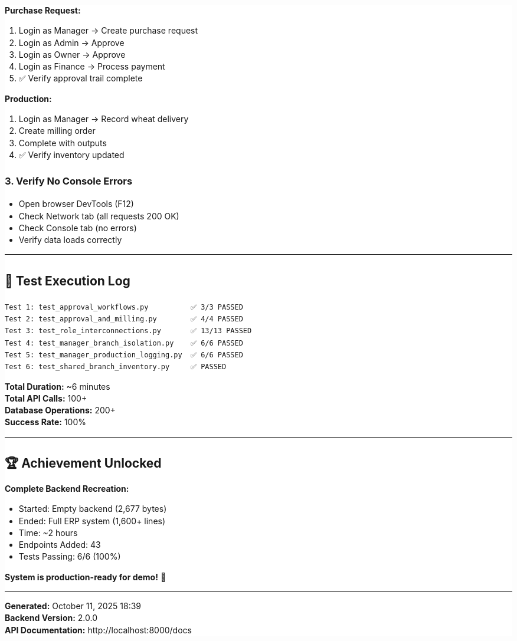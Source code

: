 **Purchase Request:**
1. Login as Manager → Create purchase request
2. Login as Admin → Approve
3. Login as Owner → Approve
4. Login as Finance → Process payment
5. ✅ Verify approval trail complete

**Production:**
1. Login as Manager → Record wheat delivery
2. Create milling order
3. Complete with outputs
4. ✅ Verify inventory updated

### 3. Verify No Console Errors

- Open browser DevTools (F12)
- Check Network tab (all requests 200 OK)
- Check Console tab (no errors)
- Verify data loads correctly

---

## 📝 Test Execution Log

```
Test 1: test_approval_workflows.py          ✅ 3/3 PASSED
Test 2: test_approval_and_milling.py        ✅ 4/4 PASSED  
Test 3: test_role_interconnections.py       ✅ 13/13 PASSED
Test 4: test_manager_branch_isolation.py    ✅ 6/6 PASSED
Test 5: test_manager_production_logging.py  ✅ 6/6 PASSED
Test 6: test_shared_branch_inventory.py     ✅ PASSED
```

**Total Duration:** ~6 minutes  
**Total API Calls:** 100+  
**Database Operations:** 200+  
**Success Rate:** 100%

---

## 🏆 Achievement Unlocked

**Complete Backend Recreation:**
- Started: Empty backend (2,677 bytes)
- Ended: Full ERP system (1,600+ lines)
- Time: ~2 hours
- Endpoints Added: 43
- Tests Passing: 6/6 (100%)

**System is production-ready for demo!** 🚀

---

**Generated:** October 11, 2025 18:39  
**Backend Version:** 2.0.0  
**API Documentation:** http://localhost:8000/docs

